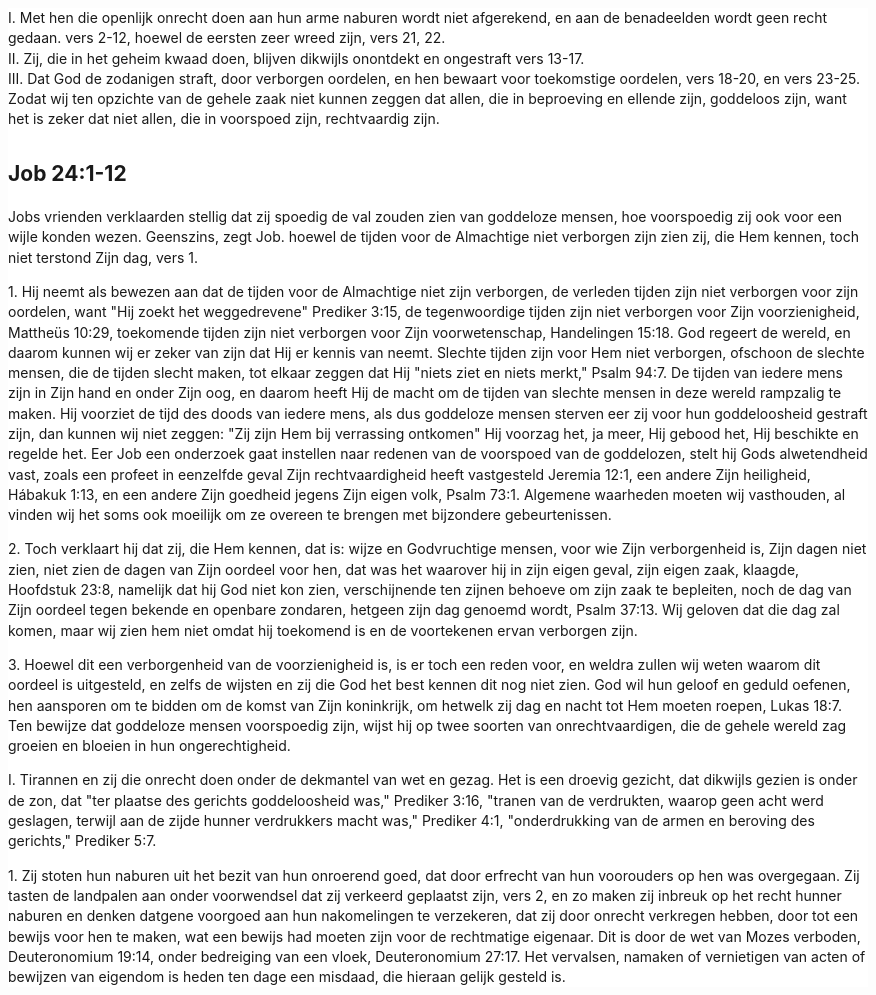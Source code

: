 I. Met hen die openlijk onrecht doen aan hun arme naburen wordt niet afgerekend, en aan de benadeelden wordt geen recht gedaan. vers 2-12, hoewel de eersten zeer wreed zijn, vers 21, 22.  
II. Zij, die in het geheim kwaad doen, blijven dikwijls onontdekt en ongestraft vers 13-17.  
III. Dat God de zodanigen straft, door verborgen oordelen, en hen bewaart voor toekomstige oordelen, vers 18-20, en vers 23-25. Zodat wij ten opzichte van de gehele zaak niet kunnen zeggen dat allen, die in beproeving en ellende zijn, goddeloos zijn, want het is zeker dat niet allen, die in voorspoed zijn, rechtvaardig zijn.  

## Job 24:1-12 
Jobs vrienden verklaarden stellig dat zij spoedig de val zouden zien van goddeloze mensen, hoe voorspoedig zij ook voor een wijle konden wezen. Geenszins, zegt Job. hoewel de tijden voor de Almachtige niet verborgen zijn zien zij, die Hem kennen, toch niet terstond Zijn dag, vers 1.

1\. Hij neemt als bewezen aan dat de tijden voor de Almachtige niet zijn verborgen, de verleden tijden zijn niet verborgen voor zijn oordelen, want "Hij zoekt het weggedrevene" Prediker 3:15, de tegenwoordige tijden zijn niet verborgen voor Zijn voorzienigheid, Mattheüs 10:29, toekomende tijden zijn niet verborgen voor Zijn voorwetenschap, Handelingen 15:18. God regeert de wereld, en daarom kunnen wij er zeker van zijn dat Hij er kennis van neemt. Slechte tijden zijn voor Hem niet verborgen, ofschoon de slechte mensen, die de tijden slecht maken, tot elkaar zeggen dat Hij "niets ziet en niets merkt," Psalm 94:7. De tijden van iedere mens zijn in Zijn hand en onder Zijn oog, en daarom heeft Hij de macht om de tijden van slechte mensen in deze wereld rampzalig te maken. Hij voorziet de tijd des doods van iedere mens, als dus goddeloze mensen sterven eer zij voor hun goddeloosheid gestraft zijn, dan kunnen wij niet zeggen: "Zij zijn Hem bij verrassing ontkomen" Hij voorzag het, ja meer, Hij gebood het, Hij beschikte en regelde het. 
Eer Job een onderzoek gaat instellen naar redenen van de voorspoed van de goddelozen, stelt hij Gods alwetendheid vast, zoals een profeet in eenzelfde geval Zijn rechtvaardigheid heeft vastgesteld Jeremia 12:1, een andere Zijn heiligheid, Hábakuk 1:13, en een andere Zijn goedheid jegens Zijn eigen volk, Psalm 73:1. Algemene waarheden moeten wij vasthouden, al vinden wij het soms ook moeilijk om ze overeen te brengen met bijzondere gebeurtenissen.

2\. Toch verklaart hij dat zij, die Hem kennen, dat is: wijze en Godvruchtige mensen, voor wie Zijn verborgenheid is, Zijn dagen niet zien, niet zien de dagen van Zijn oordeel voor hen, dat was het waarover hij in zijn eigen geval, zijn eigen zaak, klaagde, Hoofdstuk 23:8, namelijk dat hij God niet kon zien, verschijnende ten zijnen behoeve om zijn zaak te bepleiten, noch de dag van Zijn oordeel tegen bekende en openbare zondaren, hetgeen zijn dag genoemd wordt, Psalm 37:13. Wij geloven dat die dag zal komen, maar wij zien hem niet omdat hij toekomend is en de voortekenen ervan verborgen zijn.

3\. Hoewel dit een verborgenheid van de voorzienigheid is, is er toch een reden voor, en weldra zullen wij weten waarom dit oordeel is uitgesteld, en zelfs de wijsten en zij die God het best kennen dit nog niet zien. God wil hun geloof en geduld oefenen, hen aansporen om te bidden om de komst van Zijn koninkrijk, om hetwelk zij dag en nacht tot Hem moeten roepen, Lukas 18:7. Ten bewijze dat goddeloze mensen voorspoedig zijn, wijst hij op twee soorten van onrechtvaardigen, die de gehele wereld zag groeien en bloeien in hun ongerechtigheid.

I. Tirannen en zij die onrecht doen onder de dekmantel van wet en gezag. Het is een droevig gezicht, dat dikwijls gezien is onder de zon, dat "ter plaatse des gerichts goddeloosheid was," Prediker 3:16, "tranen van de verdrukten, waarop geen acht werd geslagen, terwijl aan de zijde hunner verdrukkers macht was," Prediker 4:1, "onderdrukking van de armen en beroving des gerichts," Prediker 5:7.

1\. Zij stoten hun naburen uit het bezit van hun onroerend goed, dat door erfrecht van hun voorouders op hen was overgegaan. Zij tasten de landpalen aan onder voorwendsel dat zij verkeerd geplaatst zijn, vers 2, en zo maken zij inbreuk op het recht hunner naburen en denken datgene voorgoed aan hun nakomelingen te verzekeren, dat zij door onrecht verkregen hebben, door tot een bewijs voor hen te maken, wat een bewijs had moeten zijn voor de rechtmatige eigenaar. Dit is door de wet van Mozes verboden, Deuteronomium 19:14, onder bedreiging van een vloek, Deuteronomium 27:17. Het vervalsen, namaken of vernietigen van acten of bewijzen van eigendom is heden ten dage een misdaad, die hieraan gelijk gesteld is.
